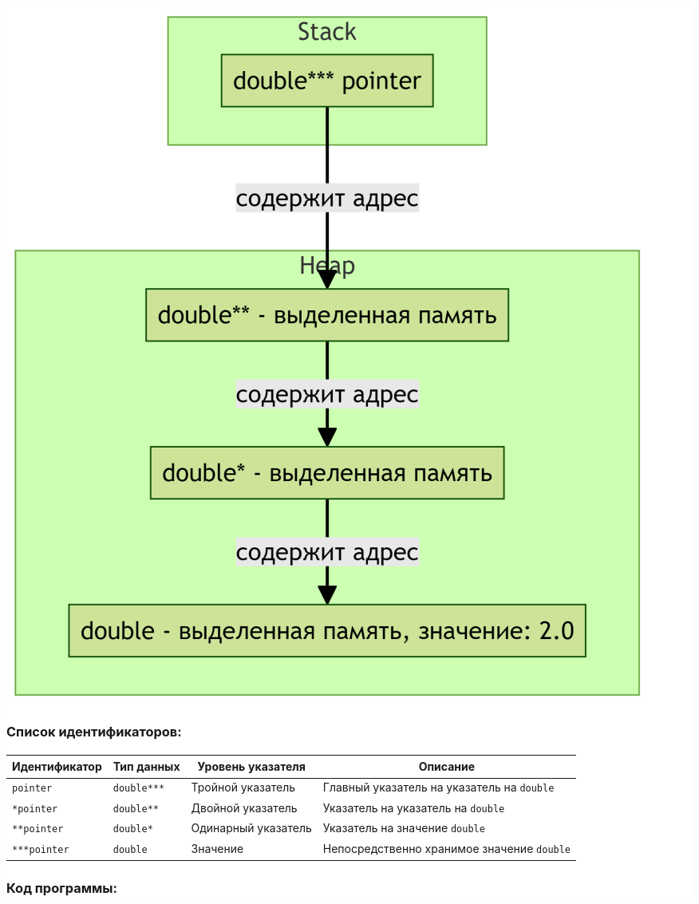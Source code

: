![lab2.1.1](lab2.1.1.png)
### Список идентификаторов:

| Идентификатор | Тип данных  | Уровень указателя   | Описание                                   |
| ------------- | ----------- | ------------------- | ------------------------------------------ |
| `pointer`     | `double***` | Тройной указатель   | Главный указатель на указатель на `double` |
| `*pointer`    | `double**`  | Двойной указатель   | Указатель на указатель на `double`         |
| `**pointer`   | `double*`   | Одинарный указатель | Указатель на значение `double`             |
| `***pointer`  | `double`    | Значение            | Непосредственно хранимое значение `double` |
### Код программы:
